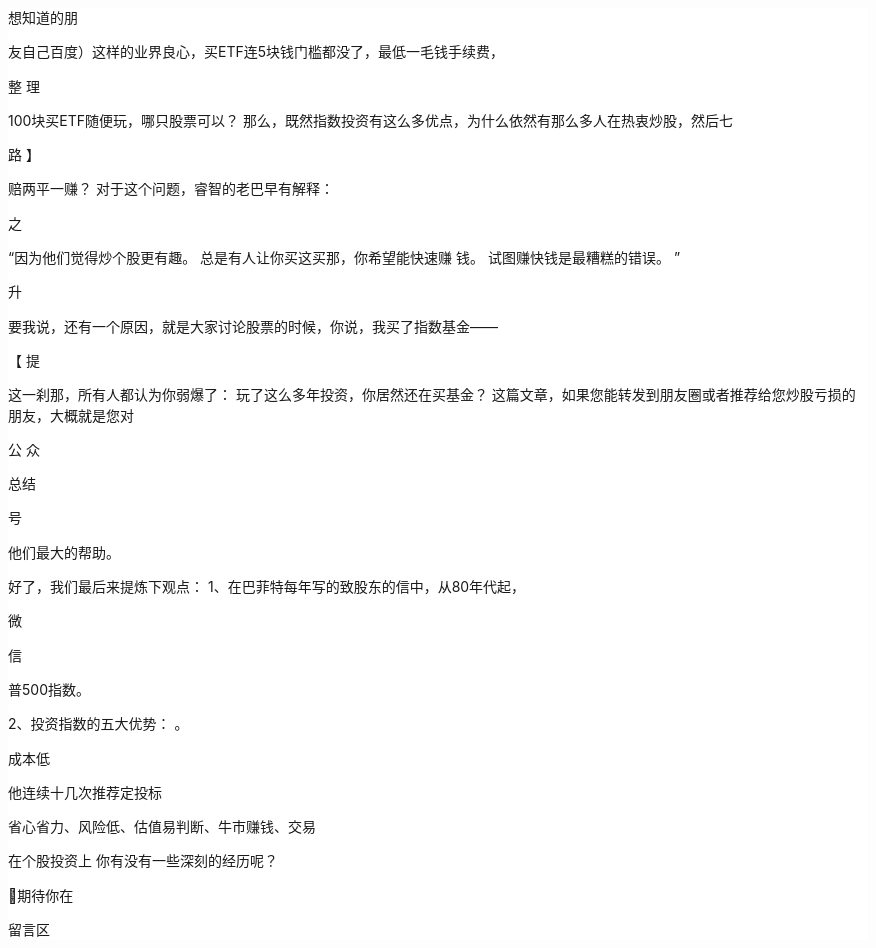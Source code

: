 想知道的朋

友自己百度）这样的业界良心，买ETF连5块钱门槛都没了，最低一毛钱手续费，

整
理

100块买ETF随便玩，哪只股票可以？
那么，既然指数投资有这么多优点，为什么依然有那么多人在热衷炒股，然后七

路
】

赔两平一赚？ 对于这个问题，睿智的老巴早有解释：

之

“因为他们觉得炒个股更有趣。 总是有人让你买这买那，你希望能快速赚
钱。 试图赚快钱是最糟糕的错误。 ”

升

要我说，还有一个原因，就是大家讨论股票的时候，你说，我买了指数基金——

【
提

这一刹那，所有人都认为你弱爆了： 玩了这么多年投资，你居然还在买基金？
这篇文章，如果您能转发到朋友圈或者推荐给您炒股亏损的朋友，大概就是您对

公
众

总结

号

他们最大的帮助。

好了，我们最后来提炼下观点：
1、在巴菲特每年写的致股东的信中，从80年代起，

微

信

普500指数。

2、投资指数的五大优势：
。

成本低

他连续十几次推荐定投标

省心省力、风险低、估值易判断、牛市赚钱、交易

在个股投资上
你有没有一些深刻的经历呢？

期待你在

留言区
